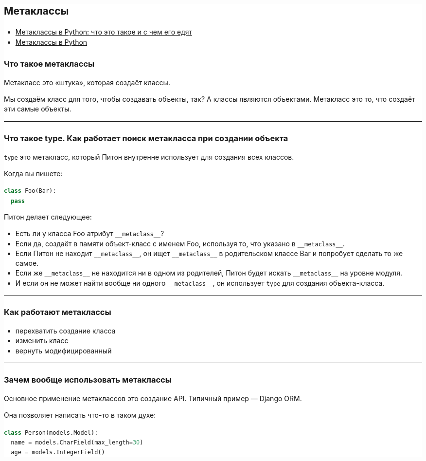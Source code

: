 ## Метаклассы

- [Метаклассы в Python: что это такое и с чем его едят](https://proglib.io/p/metaclasses-in-python/)
- [Метаклассы в Python](https://habr.com/ru/post/145835/)

### Что такое метаклассы

Метакласс это «штука», которая создаёт классы.

Мы создаём класс для того, чтобы создавать объекты, так? А классы являются объектами. Метакласс это то, что создаёт эти самые объекты.

---
### Что такое type. Как работает поиск метакласса при создании объекта

`type` это метакласс, который Питон внутренне использует для создания всех классов.

Когда вы пишете:

```python
class Foo(Bar):
  pass
```

Питон делает следующее:

- Есть ли у класса Foo атрибут `__metaclass__`?
- Если да, создаёт в памяти объект-класс с именем Foo, используя то, что указано в `__metaclass__`.
- Если Питон не находит `__metaclass__`, он ищет `__metaclass__` в родительском классе Bar и попробует сделать то же самое.
- Если же `__metaclass__` не находится ни в одном из родителей, Питон будет искать `__metaclass__` на уровне модуля.
- И если он не может найти вообще ни одного `__metaclass__`, он использует `type` для создания объекта-класса.

---
### Как работают метаклассы

- перехватить создание класса
- изменить класс
- вернуть модифицированный

---
### Зачем вообще использовать метаклассы

Основное применение метаклассов это создание API. Типичный пример — Django ORM.

Она позволяет написать что-то в таком духе:

```python
class Person(models.Model):
  name = models.CharField(max_length=30)
  age = models.IntegerField()
```

